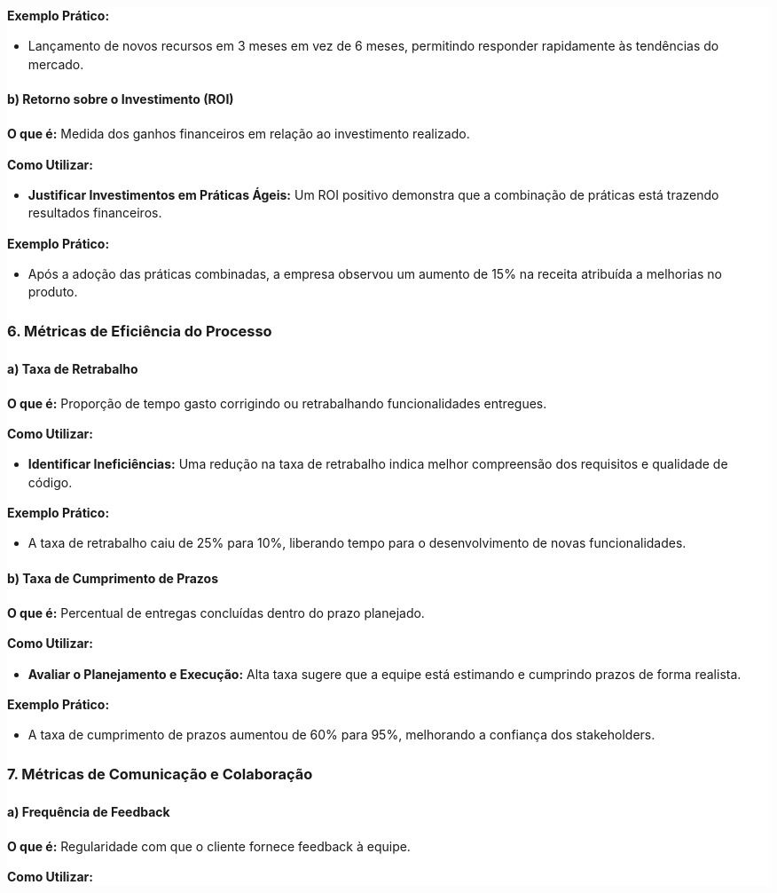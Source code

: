**Exemplo Prático:**

- Lançamento de novos recursos em 3 meses em vez de 6 meses, permitindo responder rapidamente às tendências do mercado.

#### **b) Retorno sobre o Investimento (ROI)**

**O que é:** Medida dos ganhos financeiros em relação ao investimento realizado.

**Como Utilizar:**

- **Justificar Investimentos em Práticas Ágeis:** Um ROI positivo demonstra que a combinação de práticas está trazendo resultados financeiros.

**Exemplo Prático:**

- Após a adoção das práticas combinadas, a empresa observou um aumento de 15% na receita atribuída a melhorias no produto.



### **6. Métricas de Eficiência do Processo**

#### **a) Taxa de Retrabalho**

**O que é:** Proporção de tempo gasto corrigindo ou retrabalhando funcionalidades entregues.

**Como Utilizar:**

- **Identificar Ineficiências:** Uma redução na taxa de retrabalho indica melhor compreensão dos requisitos e qualidade de código.

**Exemplo Prático:**

- A taxa de retrabalho caiu de 25% para 10%, liberando tempo para o desenvolvimento de novas funcionalidades.

#### **b) Taxa de Cumprimento de Prazos**

**O que é:** Percentual de entregas concluídas dentro do prazo planejado.

**Como Utilizar:**

- **Avaliar o Planejamento e Execução:** Alta taxa sugere que a equipe está estimando e cumprindo prazos de forma realista.

**Exemplo Prático:**

- A taxa de cumprimento de prazos aumentou de 60% para 95%, melhorando a confiança dos stakeholders.



### **7. Métricas de Comunicação e Colaboração**

#### **a) Frequência de Feedback**

**O que é:** Regularidade com que o cliente fornece feedback à equipe.

**Como Utilizar:**
